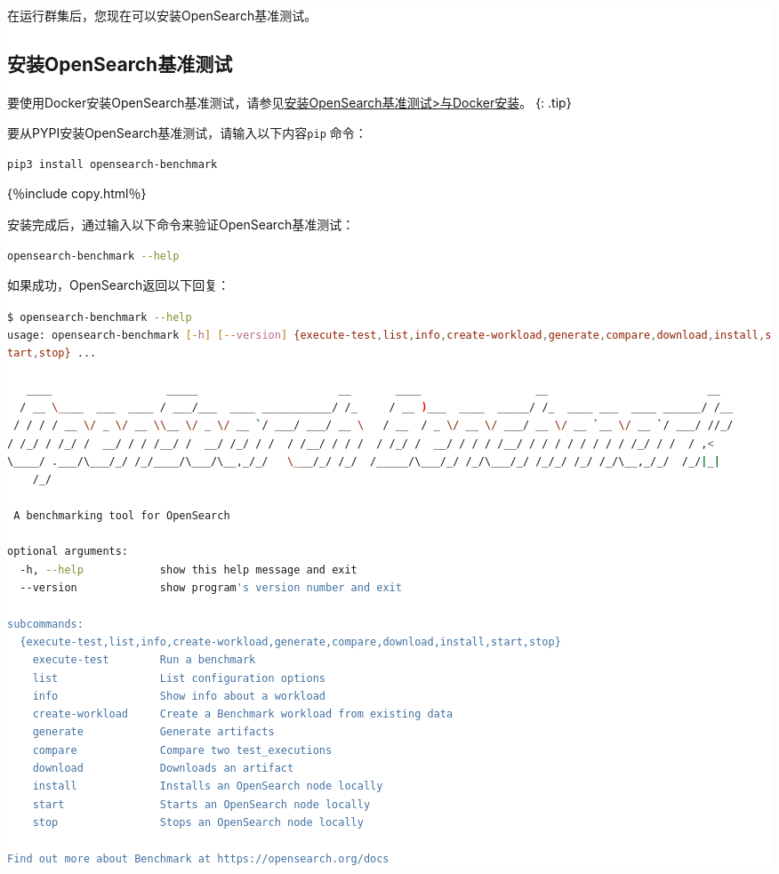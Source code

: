 在运行群集后，您现在可以安装OpenSearch基准测试。

## 安装OpenSearch基准测试

要使用Docker安装OpenSearch基准测试，请参见[安装OpenSearch基准测试>与Docker安装]({{site.url}}{{site.baseurl}}/benchmark/user-guide/installing-benchmark/#installing-with-docker)。
{: .tip}

要从PYPI安装OpenSearch基准测试，请输入以下内容`pip` 命令：

```bash
pip3 install opensearch-benchmark
```
{％include copy.html％}

安装完成后，通过输入以下命令来验证OpenSearch基准测试：

```bash
opensearch-benchmark --help
```

如果成功，OpenSearch返回以下回复：

```bash
$ opensearch-benchmark --help
usage: opensearch-benchmark [-h] [--version] {execute-test,list,info,create-workload,generate,compare,download,install,start,stop} ...

   ____                  _____                      __       ____                  __                         __
  / __ \____  ___  ____ / ___/___  ____ ___________/ /_     / __ )___  ____  _____/ /_  ____ ___  ____ ______/ /__
 / / / / __ \/ _ \/ __ \\__ \/ _ \/ __ `/ ___/ ___/ __ \   / __  / _ \/ __ \/ ___/ __ \/ __ `__ \/ __ `/ ___/ //_/
/ /_/ / /_/ /  __/ / / /__/ /  __/ /_/ / /  / /__/ / / /  / /_/ /  __/ / / / /__/ / / / / / / / / /_/ / /  / ,<
\____/ .___/\___/_/ /_/____/\___/\__,_/_/   \___/_/ /_/  /_____/\___/_/ /_/\___/_/ /_/_/ /_/ /_/\__,_/_/  /_/|_|
    /_/

 A benchmarking tool for OpenSearch

optional arguments:
  -h, --help            show this help message and exit
  --version             show program's version number and exit

subcommands:
  {execute-test,list,info,create-workload,generate,compare,download,install,start,stop}
    execute-test        Run a benchmark
    list                List configuration options
    info                Show info about a workload
    create-workload     Create a Benchmark workload from existing data
    generate            Generate artifacts
    compare             Compare two test_executions
    download            Downloads an artifact
    install             Installs an OpenSearch node locally
    start               Starts an OpenSearch node locally
    stop                Stops an OpenSearch node locally

Find out more about Benchmark at https://opensearch.org/docs
```
